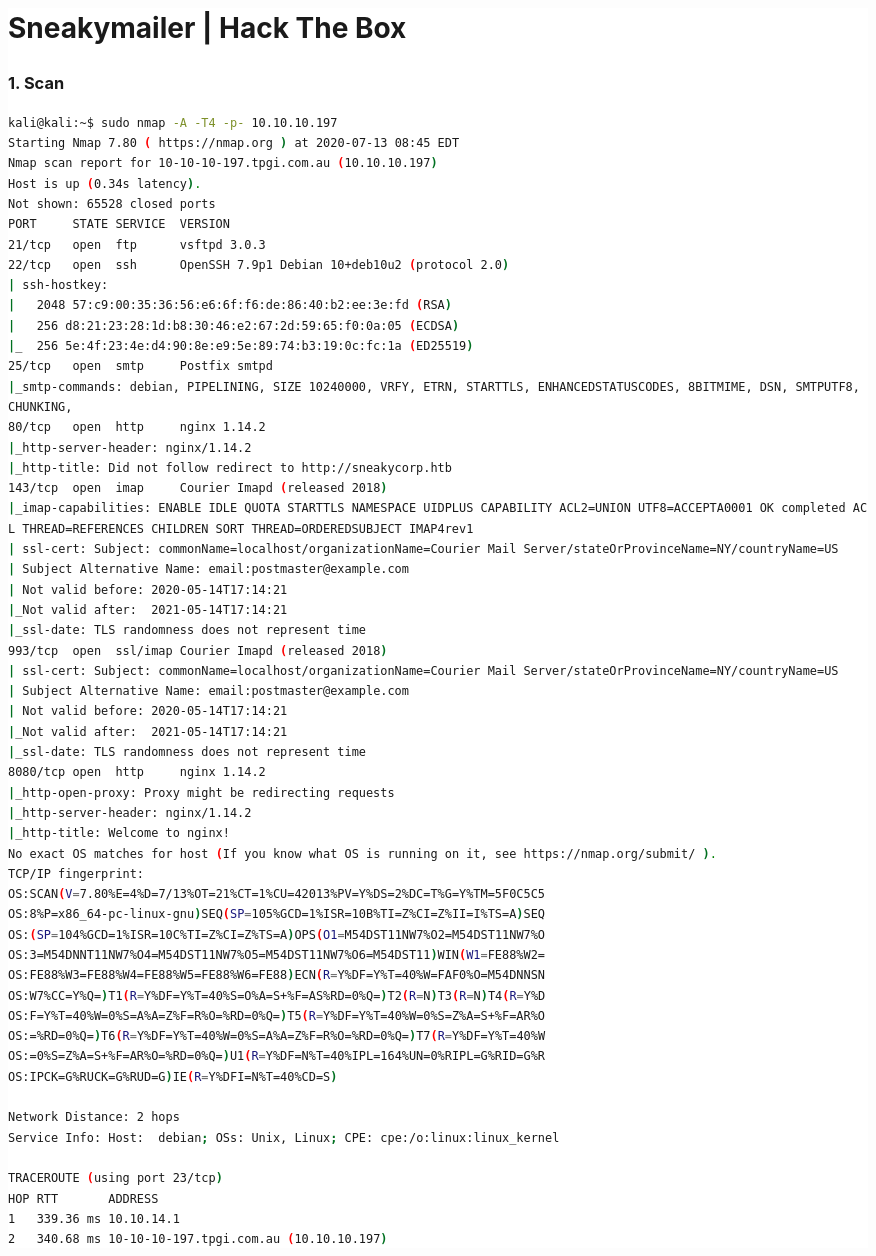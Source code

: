 # Sneakymailer | Hack The Box

### 1. Scan
```bash
kali@kali:~$ sudo nmap -A -T4 -p- 10.10.10.197
Starting Nmap 7.80 ( https://nmap.org ) at 2020-07-13 08:45 EDT
Nmap scan report for 10-10-10-197.tpgi.com.au (10.10.10.197)
Host is up (0.34s latency).
Not shown: 65528 closed ports
PORT     STATE SERVICE  VERSION
21/tcp   open  ftp      vsftpd 3.0.3
22/tcp   open  ssh      OpenSSH 7.9p1 Debian 10+deb10u2 (protocol 2.0)
| ssh-hostkey: 
|   2048 57:c9:00:35:36:56:e6:6f:f6:de:86:40:b2:ee:3e:fd (RSA)
|   256 d8:21:23:28:1d:b8:30:46:e2:67:2d:59:65:f0:0a:05 (ECDSA)
|_  256 5e:4f:23:4e:d4:90:8e:e9:5e:89:74:b3:19:0c:fc:1a (ED25519)
25/tcp   open  smtp     Postfix smtpd
|_smtp-commands: debian, PIPELINING, SIZE 10240000, VRFY, ETRN, STARTTLS, ENHANCEDSTATUSCODES, 8BITMIME, DSN, SMTPUTF8, CHUNKING, 
80/tcp   open  http     nginx 1.14.2
|_http-server-header: nginx/1.14.2
|_http-title: Did not follow redirect to http://sneakycorp.htb
143/tcp  open  imap     Courier Imapd (released 2018)
|_imap-capabilities: ENABLE IDLE QUOTA STARTTLS NAMESPACE UIDPLUS CAPABILITY ACL2=UNION UTF8=ACCEPTA0001 OK completed ACL THREAD=REFERENCES CHILDREN SORT THREAD=ORDEREDSUBJECT IMAP4rev1
| ssl-cert: Subject: commonName=localhost/organizationName=Courier Mail Server/stateOrProvinceName=NY/countryName=US
| Subject Alternative Name: email:postmaster@example.com
| Not valid before: 2020-05-14T17:14:21
|_Not valid after:  2021-05-14T17:14:21
|_ssl-date: TLS randomness does not represent time
993/tcp  open  ssl/imap Courier Imapd (released 2018)
| ssl-cert: Subject: commonName=localhost/organizationName=Courier Mail Server/stateOrProvinceName=NY/countryName=US
| Subject Alternative Name: email:postmaster@example.com
| Not valid before: 2020-05-14T17:14:21
|_Not valid after:  2021-05-14T17:14:21
|_ssl-date: TLS randomness does not represent time
8080/tcp open  http     nginx 1.14.2
|_http-open-proxy: Proxy might be redirecting requests
|_http-server-header: nginx/1.14.2
|_http-title: Welcome to nginx!
No exact OS matches for host (If you know what OS is running on it, see https://nmap.org/submit/ ).
TCP/IP fingerprint:
OS:SCAN(V=7.80%E=4%D=7/13%OT=21%CT=1%CU=42013%PV=Y%DS=2%DC=T%G=Y%TM=5F0C5C5
OS:8%P=x86_64-pc-linux-gnu)SEQ(SP=105%GCD=1%ISR=10B%TI=Z%CI=Z%II=I%TS=A)SEQ
OS:(SP=104%GCD=1%ISR=10C%TI=Z%CI=Z%TS=A)OPS(O1=M54DST11NW7%O2=M54DST11NW7%O
OS:3=M54DNNT11NW7%O4=M54DST11NW7%O5=M54DST11NW7%O6=M54DST11)WIN(W1=FE88%W2=
OS:FE88%W3=FE88%W4=FE88%W5=FE88%W6=FE88)ECN(R=Y%DF=Y%T=40%W=FAF0%O=M54DNNSN
OS:W7%CC=Y%Q=)T1(R=Y%DF=Y%T=40%S=O%A=S+%F=AS%RD=0%Q=)T2(R=N)T3(R=N)T4(R=Y%D
OS:F=Y%T=40%W=0%S=A%A=Z%F=R%O=%RD=0%Q=)T5(R=Y%DF=Y%T=40%W=0%S=Z%A=S+%F=AR%O
OS:=%RD=0%Q=)T6(R=Y%DF=Y%T=40%W=0%S=A%A=Z%F=R%O=%RD=0%Q=)T7(R=Y%DF=Y%T=40%W
OS:=0%S=Z%A=S+%F=AR%O=%RD=0%Q=)U1(R=Y%DF=N%T=40%IPL=164%UN=0%RIPL=G%RID=G%R
OS:IPCK=G%RUCK=G%RUD=G)IE(R=Y%DFI=N%T=40%CD=S)

Network Distance: 2 hops
Service Info: Host:  debian; OSs: Unix, Linux; CPE: cpe:/o:linux:linux_kernel

TRACEROUTE (using port 23/tcp)
HOP RTT       ADDRESS
1   339.36 ms 10.10.14.1
2   340.68 ms 10-10-10-197.tpgi.com.au (10.10.10.197)
```